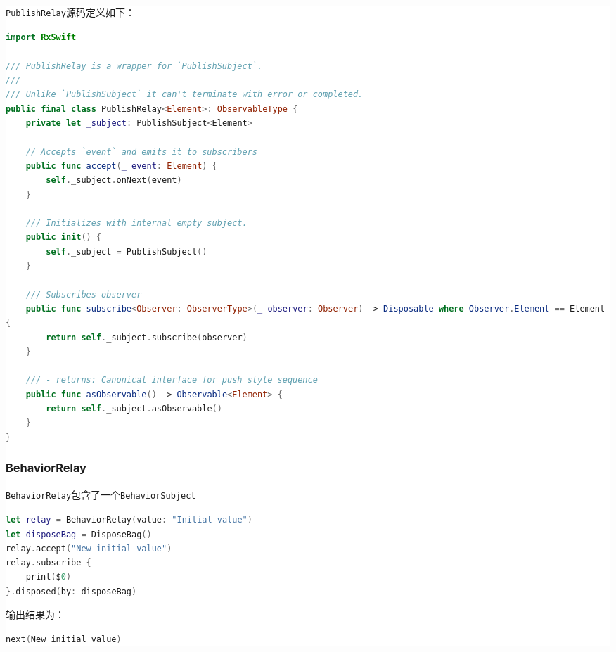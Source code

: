 

`PublishRelay`源码定义如下：

```swift
import RxSwift

/// PublishRelay is a wrapper for `PublishSubject`.
///
/// Unlike `PublishSubject` it can't terminate with error or completed.
public final class PublishRelay<Element>: ObservableType {
    private let _subject: PublishSubject<Element>
    
    // Accepts `event` and emits it to subscribers
    public func accept(_ event: Element) {
        self._subject.onNext(event)
    }
    
    /// Initializes with internal empty subject.
    public init() {
        self._subject = PublishSubject()
    }

    /// Subscribes observer
    public func subscribe<Observer: ObserverType>(_ observer: Observer) -> Disposable where Observer.Element == Element {
        return self._subject.subscribe(observer)
    }
    
    /// - returns: Canonical interface for push style sequence
    public func asObservable() -> Observable<Element> {
        return self._subject.asObservable()
    }
}
```



### BehaviorRelay

`BehaviorRelay`包含了一个`BehaviorSubject`

```swift
let relay = BehaviorRelay(value: "Initial value")
let disposeBag = DisposeBag()
relay.accept("New initial value")
relay.subscribe {
    print($0)
}.disposed(by: disposeBag)
```

输出结果为：

```swift
next(New initial value)
```
